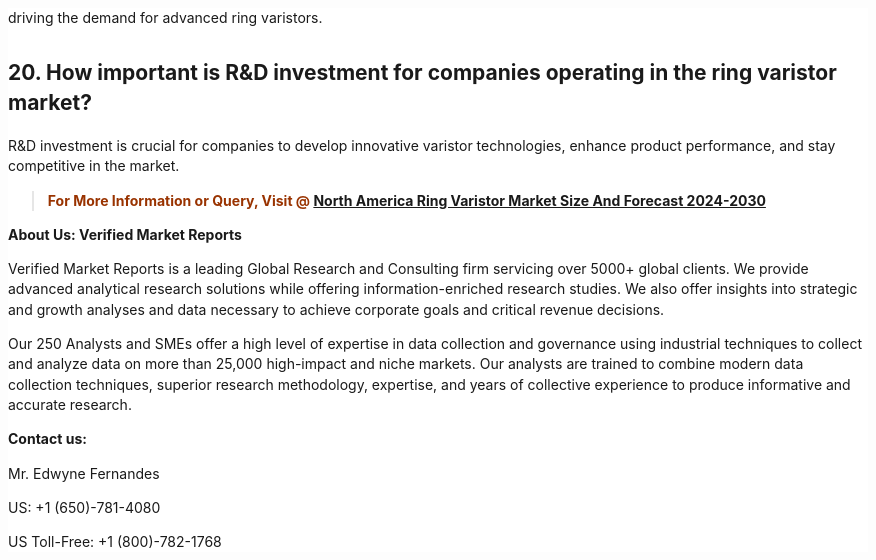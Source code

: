 driving the demand for advanced ring varistors.</p> <h2>20. How important is R&D investment for companies operating in the ring varistor market?</div><div></h2> <p>R&D investment is crucial for companies to develop innovative varistor technologies, enhance product performance, and stay competitive in the market.</p></body></html></p><blockquote><p><span style="color: #993300;"><strong>For More Information or Query, Visit @ <a href="https://www.verifiedmarketreports.com/product/ring-varistor-market/">North America Ring Varistor Market Size And Forecast 2024-2030</a></strong></span></p></blockquote><p><strong>About Us: Verified Market Reports</strong></p><p>Verified Market Reports is a leading Global Research and Consulting firm servicing over 5000+ global clients. We provide advanced analytical research solutions while offering information-enriched research studies. We also offer insights into strategic and growth analyses and data necessary to achieve corporate goals and critical revenue decisions.</p><p>Our 250 Analysts and SMEs offer a high level of expertise in data collection and governance using industrial techniques to collect and analyze data on more than 25,000 high-impact and niche markets. Our analysts are trained to combine modern data collection techniques, superior research methodology, expertise, and years of collective experience to produce informative and accurate research.</p><p><strong>Contact us:</strong></p><p>Mr. Edwyne Fernandes</p><p>US: +1 (650)-781-4080</p><p>US Toll-Free: +1 (800)-782-1768</p>
